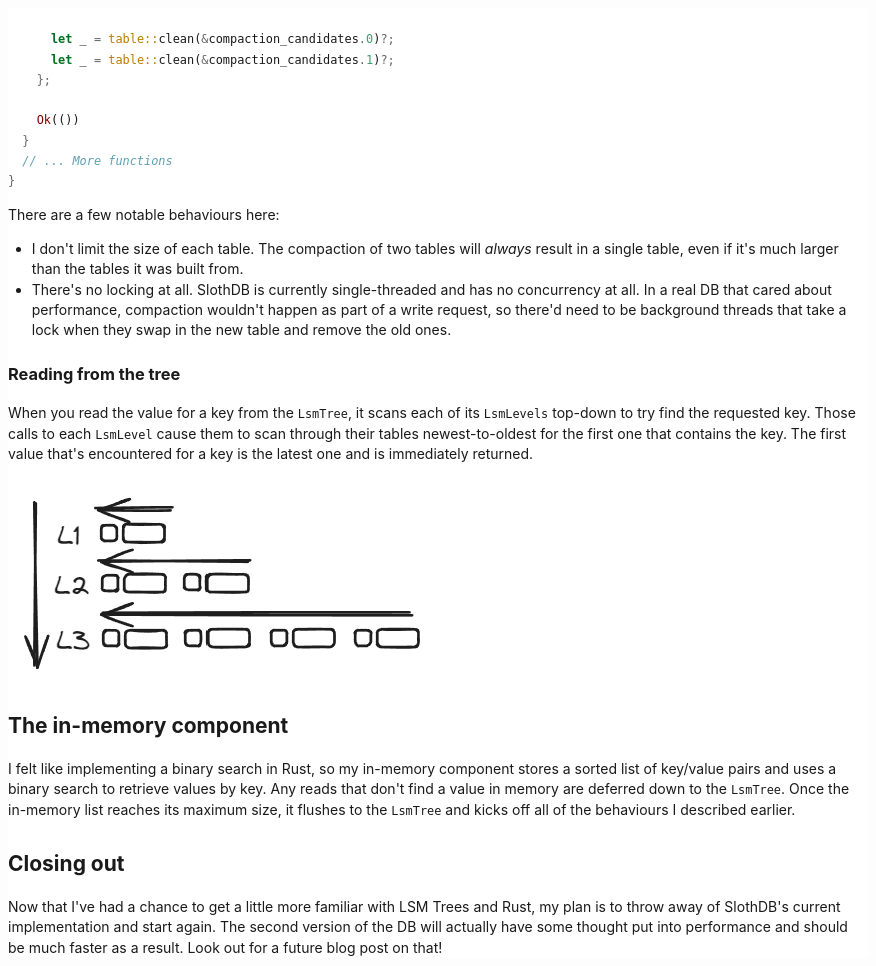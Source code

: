 ```rust
      
      let _ = table::clean(&compaction_candidates.0)?;
      let _ = table::clean(&compaction_candidates.1)?;
    };
    
    Ok(())
  }
  // ... More functions
}
```

There are a few notable behaviours here:
- I don't limit the size of each table. The compaction of two tables will *always* result in a single table, even if it's much larger than the tables it was built from.
- There's no locking at all. SlothDB is currently single-threaded and has no concurrency at all. In a real DB that cared about performance, compaction wouldn't happen as part of a write request, so there'd need to be background threads that take a lock when they swap in the new table and remove the old ones.

### Reading from the tree

When you read the value for a key from the `LsmTree`, it scans each of its `LsmLevels` top-down to try find the requested key. Those calls to each `LsmLevel` cause them to scan through their tables newest-to-oldest for the first one that contains the key. The first value that's encountered for a key is the latest one and is immediately returned.

![](/assets/images/2024-05-25-rust-slothdb-1/LSM-table-scanning.png)

## The in-memory component

I felt like implementing a binary search in Rust, so my in-memory component stores a sorted list of key/value pairs and uses a binary search to retrieve values by key. Any reads that don't find a value in memory are deferred down to the `LsmTree`. Once the in-memory list reaches its maximum size, it flushes to the `LsmTree` and kicks off all of the behaviours I described earlier.
## Closing out

Now that I've had a chance to get a little more familiar with LSM Trees and Rust, my plan is to throw away of SlothDB's current implementation and start again. The second version of the DB will actually have some thought put into performance and should be much faster as a result. Look out for a future blog post on that!
